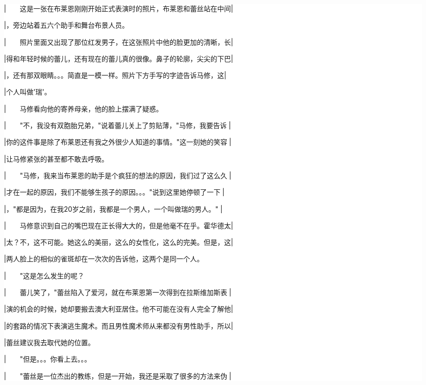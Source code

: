 |　　这是一张在布莱恩刚刚开始正式表演时的照片，布莱恩和蕾丝站在中间|

|，旁边站着五六个助手和舞台布景人员。

|　　照片里面又出现了那位红发男子，在这张照片中他的脸更加的清晰，长|

|得和年轻时候的蕾儿，还有现在的蕾儿真的很像。鼻子的轮廓，尖尖的下巴|

|，还有那双眼睛。。。简直是一模一样。照片下方手写的字迹告诉马修，这|

|个人叫做'瑞'。

|　　马修看向他的寄养母亲，他的脸上摆满了疑惑。

|　　"不，我没有双胞胎兄弟，"说着蕾儿关上了剪贴薄，"马修，我要告诉 |

|你的这件事是除了布莱恩还有我之外很少人知道的事情。"这一刻她的笑容 |

|让马修紧张的甚至都不敢去呼吸。

|　　"马修，我来当布莱恩的助手是个疯狂的想法的原因，我们过了这么久 |

|才在一起的原因，我们不能够生孩子的原因。。。"说到这里她停顿了一下 |

|，"都是因为，在我20岁之前，我都是一个男人，一个叫做瑞的男人。" |

|　　马修意识到自己的嘴巴现在正长得大大的，但是他毫不在乎。霍华德太|

|太？不，这不可能。她这么的美丽，这么的女性化，这么的完美。但是，这|

|两人脸上的相似的雀斑却在一次次的告诉他，这两个是同一个人。

|　　"这是怎么发生的呢？

|　　蕾儿笑了，"蕾丝陷入了爱河，就在布莱恩第一次得到在拉斯维加斯表 |

|演的机会的时候，她却要搬去澳大利亚居住。他不可能在没有人完全了解他|

|的套路的情况下表演逃生魔术。而且男性魔术师从来都没有男性助手，所以|

|蕾丝建议我去取代她的位置。

|　　"但是。。。你看上去。。。

|　　"蕾丝是一位杰出的教练，但是一开始，我还是采取了很多的方法来伪 |
